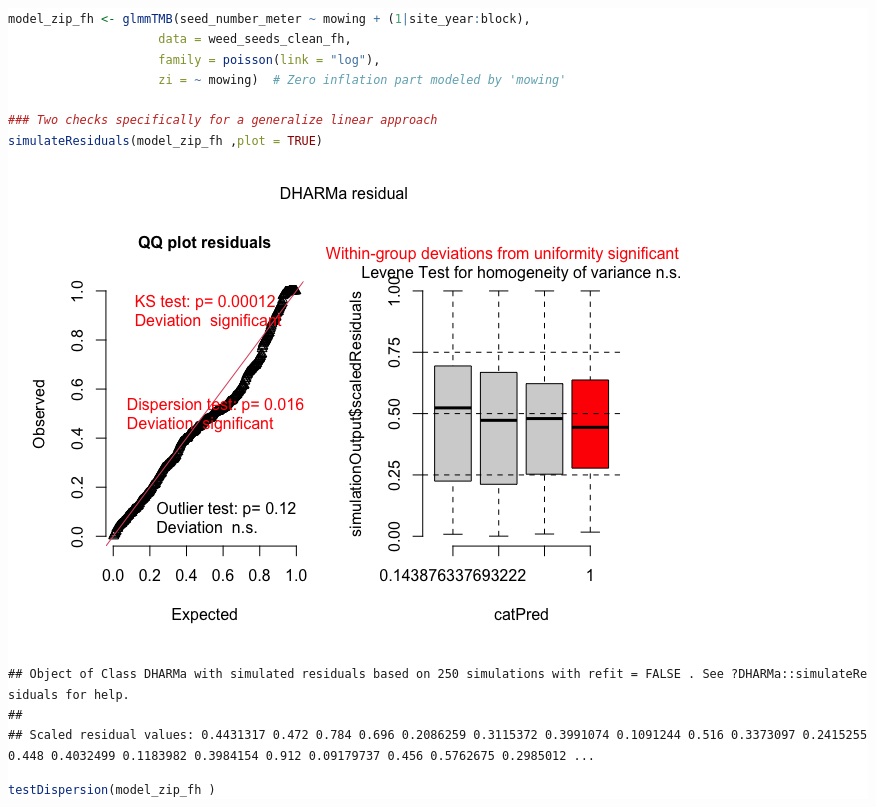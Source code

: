 ``` r
model_zip_fh <- glmmTMB(seed_number_meter ~ mowing + (1|site_year:block),  
                     data = weed_seeds_clean_fh, 
                     family = poisson(link = "log"), 
                     zi = ~ mowing)  # Zero inflation part modeled by 'mowing'

### Two checks specifically for a generalize linear approach
simulateResiduals(model_zip_fh ,plot = TRUE) 
```

![](weed_seed_imt_files/figure-gfm/unnamed-chunk-15-1.png)

    ## Object of Class DHARMa with simulated residuals based on 250 simulations with refit = FALSE . See ?DHARMa::simulateResiduals for help. 
    ##  
    ## Scaled residual values: 0.4431317 0.472 0.784 0.696 0.2086259 0.3115372 0.3991074 0.1091244 0.516 0.3373097 0.2415255 0.448 0.4032499 0.1183982 0.3984154 0.912 0.09179737 0.456 0.5762675 0.2985012 ...

``` r
testDispersion(model_zip_fh )
```
